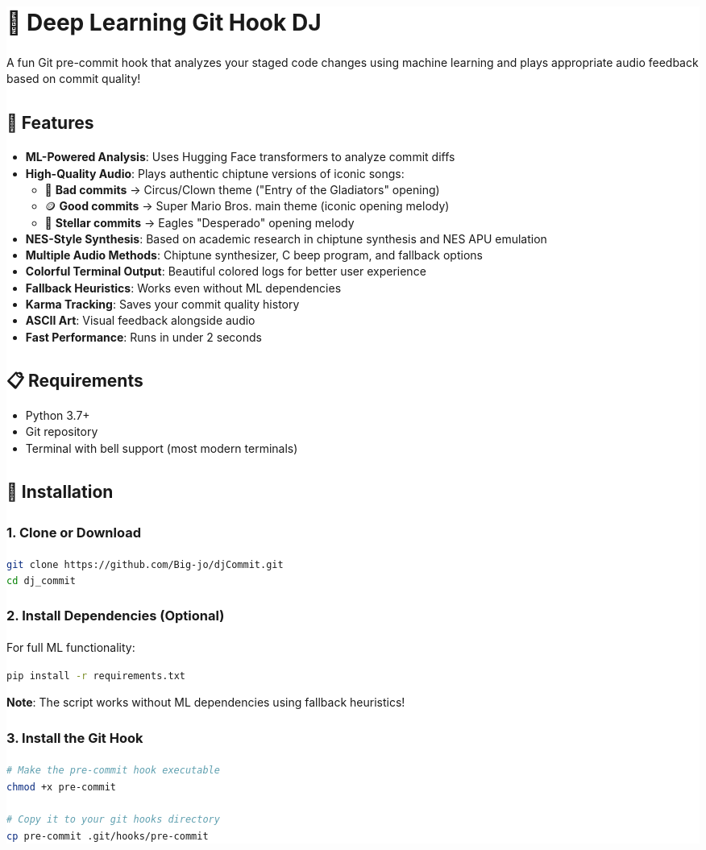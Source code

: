 # 🎵 Deep Learning Git Hook DJ

A fun Git pre-commit hook that analyzes your staged code changes using machine learning and plays appropriate audio feedback based on commit quality!

## 🎯 Features

- **ML-Powered Analysis**: Uses Hugging Face transformers to analyze commit diffs
- **High-Quality Audio**: Plays authentic chiptune versions of iconic songs:
  - 🤡 **Bad commits** → Circus/Clown theme ("Entry of the Gladiators" opening)
  - 🪙 **Good commits** → Super Mario Bros. main theme (iconic opening melody)  
  - 🤠 **Stellar commits** → Eagles "Desperado" opening melody
- **NES-Style Synthesis**: Based on academic research in chiptune synthesis and NES APU emulation
- **Multiple Audio Methods**: Chiptune synthesizer, C beep program, and fallback options
- **Colorful Terminal Output**: Beautiful colored logs for better user experience
- **Fallback Heuristics**: Works even without ML dependencies
- **Karma Tracking**: Saves your commit quality history
- **ASCII Art**: Visual feedback alongside audio
- **Fast Performance**: Runs in under 2 seconds

## 📋 Requirements

- Python 3.7+
- Git repository
- Terminal with bell support (most modern terminals)

## 🚀 Installation

### 1. Clone or Download

```bash
git clone https://github.com/Big-jo/djCommit.git
cd dj_commit
```

### 2. Install Dependencies (Optional)

For full ML functionality:
```bash
pip install -r requirements.txt
```

**Note**: The script works without ML dependencies using fallback heuristics!

### 3. Install the Git Hook

```bash
# Make the pre-commit hook executable
chmod +x pre-commit

# Copy it to your git hooks directory
cp pre-commit .git/hooks/pre-commit
```
